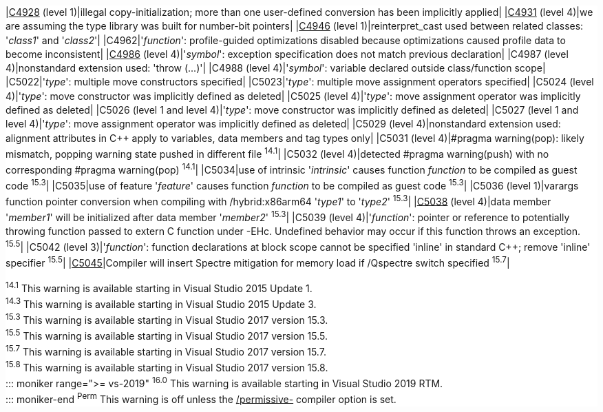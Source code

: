 |[C4928](../error-messages/compiler-warnings/compiler-warning-level-1-c4928.md) (level 1)|illegal copy-initialization; more than one user-defined conversion has been implicitly applied|
|[C4931](../error-messages/compiler-warnings/compiler-warning-level-4-c4931.md) (level 4)|we are assuming the type library was built for number-bit pointers|
|[C4946](../error-messages/compiler-warnings/compiler-warning-level-1-c4946.md) (level 1)|reinterpret_cast used between related classes: '*class1*' and '*class2*'|
|C4962|'*function*': profile-guided optimizations disabled because optimizations caused profile data to become inconsistent|
|[C4986](../error-messages/compiler-warnings/compiler-warning-c4986.md) (level 4)|'*symbol*': exception specification does not match previous declaration|
|C4987 (level 4)|nonstandard extension used: 'throw (...)'|
|C4988 (level 4)|'*symbol*': variable declared outside class/function scope|
|C5022|'*type*': multiple move constructors specified|
|C5023|'*type*': multiple move assignment operators specified|
|C5024 (level 4)|'*type*': move constructor was implicitly defined as deleted|
|C5025 (level 4)|'*type*': move assignment operator was implicitly defined as deleted|
|C5026 (level 1 and level 4)|'*type*': move constructor was implicitly defined as deleted|
|C5027 (level 1 and level 4)|'*type*': move assignment operator was implicitly defined as deleted|
|C5029 (level 4)|nonstandard extension used: alignment attributes in C++ apply to variables, data members and tag types only|
|C5031 (level 4)|#pragma warning(pop): likely mismatch, popping warning state pushed in different file <sup>14.1</sup>|
|C5032 (level 4)|detected #pragma warning(push) with no corresponding #pragma warning(pop) <sup>14.1</sup>|
|C5034|use of intrinsic '*intrinsic*' causes function *function* to be compiled as guest code <sup>15.3</sup>|
|C5035|use of feature '*feature*' causes function *function* to be compiled as guest code <sup>15.3</sup>|
|C5036 (level 1)|varargs function pointer conversion when compiling with /hybrid:x86arm64 '*type1*' to '*type2*' <sup>15.3</sup>|
|[C5038](../error-messages/compiler-warnings/c5038.md) (level 4)|data member '*member1*' will be initialized after data member '*member2*' <sup>15.3</sup>|
|C5039 (level 4)|'*function*': pointer or reference to potentially throwing function passed to extern C function under -EHc. Undefined behavior may occur if this function throws an exception. <sup>15.5</sup>|
|C5042 (level 3)|'*function*': function declarations at block scope cannot be specified 'inline' in standard C++; remove 'inline' specifier <sup>15.5</sup>|
|[C5045](../error-messages/compiler-warnings/c5045.md)|Compiler will insert Spectre mitigation for memory load if /Qspectre switch specified <sup>15.7</sup>|

<sup>14.1</sup> This warning is available starting in Visual Studio 2015 Update 1.<br/>
<sup>14.3</sup> This warning is available starting in Visual Studio 2015 Update 3.<br/>
<sup>15.3</sup> This warning is available starting in Visual Studio 2017 version 15.3.<br/>
<sup>15.5</sup> This warning is available starting in Visual Studio 2017 version 15.5.<br/>
<sup>15.7</sup> This warning is available starting in Visual Studio 2017 version 15.7.<br/>
<sup>15.8</sup> This warning is available starting in Visual Studio 2017 version 15.8.<br/>
::: moniker range=">= vs-2019"
<sup>16.0</sup> This warning is available starting in Visual Studio 2019 RTM.<br/>
::: moniker-end
<sup>Perm</sup> This warning is off unless the [/permissive-](../build/reference/permissive-standards-conformance.md) compiler option is set.<br/>
